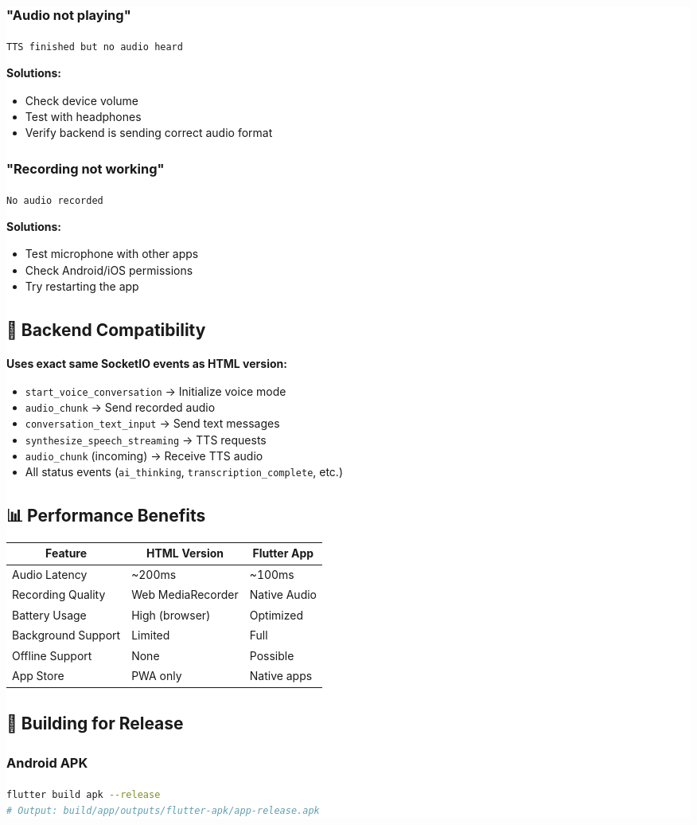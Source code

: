 ### "Audio not playing"
```
TTS finished but no audio heard
```
**Solutions:**
- Check device volume
- Test with headphones
- Verify backend is sending correct audio format

### "Recording not working"
```
No audio recorded
```
**Solutions:**
- Test microphone with other apps
- Check Android/iOS permissions
- Try restarting the app

## 🔧 Backend Compatibility

**Uses exact same SocketIO events as HTML version:**
- `start_voice_conversation` → Initialize voice mode
- `audio_chunk` → Send recorded audio
- `conversation_text_input` → Send text messages
- `synthesize_speech_streaming` → TTS requests
- `audio_chunk` (incoming) → Receive TTS audio
- All status events (`ai_thinking`, `transcription_complete`, etc.)

## 📊 Performance Benefits

| Feature | HTML Version | Flutter App |
|---------|-------------|-------------|
| Audio Latency | ~200ms | ~100ms |
| Recording Quality | Web MediaRecorder | Native Audio |
| Battery Usage | High (browser) | Optimized |
| Background Support | Limited | Full |
| Offline Support | None | Possible |
| App Store | PWA only | Native apps |

## 🚀 Building for Release

### Android APK
```bash
flutter build apk --release
# Output: build/app/outputs/flutter-apk/app-release.apk
```
